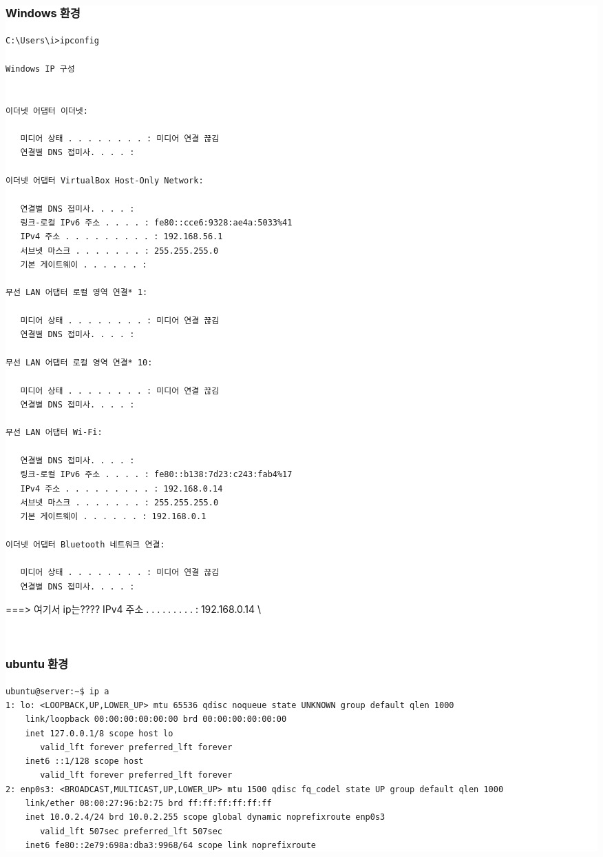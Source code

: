 ### Windows 환경

```
C:\Users\i>ipconfig

Windows IP 구성


이더넷 어댑터 이더넷:

   미디어 상태 . . . . . . . . : 미디어 연결 끊김
   연결별 DNS 접미사. . . . :

이더넷 어댑터 VirtualBox Host-Only Network:

   연결별 DNS 접미사. . . . :
   링크-로컬 IPv6 주소 . . . . : fe80::cce6:9328:ae4a:5033%41
   IPv4 주소 . . . . . . . . . : 192.168.56.1
   서브넷 마스크 . . . . . . . : 255.255.255.0
   기본 게이트웨이 . . . . . . :

무선 LAN 어댑터 로컬 영역 연결* 1:

   미디어 상태 . . . . . . . . : 미디어 연결 끊김
   연결별 DNS 접미사. . . . :

무선 LAN 어댑터 로컬 영역 연결* 10:

   미디어 상태 . . . . . . . . : 미디어 연결 끊김
   연결별 DNS 접미사. . . . :

무선 LAN 어댑터 Wi-Fi:

   연결별 DNS 접미사. . . . :
   링크-로컬 IPv6 주소 . . . . : fe80::b138:7d23:c243:fab4%17
   IPv4 주소 . . . . . . . . . : 192.168.0.14
   서브넷 마스크 . . . . . . . : 255.255.255.0
   기본 게이트웨이 . . . . . . : 192.168.0.1

이더넷 어댑터 Bluetooth 네트워크 연결:

   미디어 상태 . . . . . . . . : 미디어 연결 끊김
   연결별 DNS 접미사. . . . :
```

===> 여기서 ip는????   IPv4 주소 . . . . . . . . . : 192.168.0.14  \

<br>

### ubuntu 환경

```
ubuntu@server:~$ ip a
1: lo: <LOOPBACK,UP,LOWER_UP> mtu 65536 qdisc noqueue state UNKNOWN group default qlen 1000
    link/loopback 00:00:00:00:00:00 brd 00:00:00:00:00:00
    inet 127.0.0.1/8 scope host lo
       valid_lft forever preferred_lft forever
    inet6 ::1/128 scope host 
       valid_lft forever preferred_lft forever
2: enp0s3: <BROADCAST,MULTICAST,UP,LOWER_UP> mtu 1500 qdisc fq_codel state UP group default qlen 1000
    link/ether 08:00:27:96:b2:75 brd ff:ff:ff:ff:ff:ff
    inet 10.0.2.4/24 brd 10.0.2.255 scope global dynamic noprefixroute enp0s3
       valid_lft 507sec preferred_lft 507sec
    inet6 fe80::2e79:698a:dba3:9968/64 scope link noprefixroute 
```